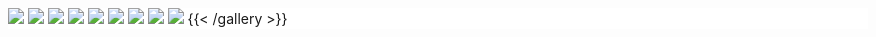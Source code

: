 <img src="https://ai-paper-reviewer.com/4fN2REs0Ma/12.png" class="grid-w50 md:grid-w33 xl:grid-w25" />
<img src="https://ai-paper-reviewer.com/4fN2REs0Ma/13.png" class="grid-w50 md:grid-w33 xl:grid-w25" />
<img src="https://ai-paper-reviewer.com/4fN2REs0Ma/14.png" class="grid-w50 md:grid-w33 xl:grid-w25" />
<img src="https://ai-paper-reviewer.com/4fN2REs0Ma/15.png" class="grid-w50 md:grid-w33 xl:grid-w25" />
<img src="https://ai-paper-reviewer.com/4fN2REs0Ma/16.png" class="grid-w50 md:grid-w33 xl:grid-w25" />
<img src="https://ai-paper-reviewer.com/4fN2REs0Ma/17.png" class="grid-w50 md:grid-w33 xl:grid-w25" />
<img src="https://ai-paper-reviewer.com/4fN2REs0Ma/18.png" class="grid-w50 md:grid-w33 xl:grid-w25" />
<img src="https://ai-paper-reviewer.com/4fN2REs0Ma/19.png" class="grid-w50 md:grid-w33 xl:grid-w25" />
<img src="https://ai-paper-reviewer.com/4fN2REs0Ma/20.png" class="grid-w50 md:grid-w33 xl:grid-w25" />
{{< /gallery >}}